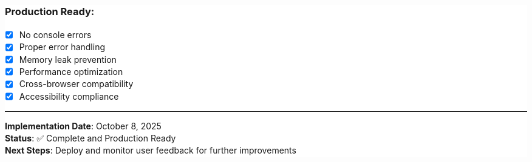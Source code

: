 ### Production Ready:
- [x] No console errors
- [x] Proper error handling
- [x] Memory leak prevention
- [x] Performance optimization
- [x] Cross-browser compatibility
- [x] Accessibility compliance

---

**Implementation Date**: October 8, 2025  
**Status**: ✅ Complete and Production Ready  
**Next Steps**: Deploy and monitor user feedback for further improvements
